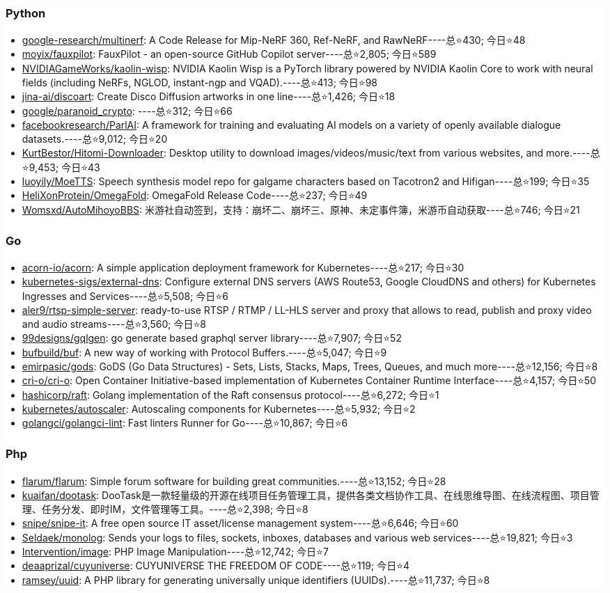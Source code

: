 ### Python 
- [google-research/multinerf](https://github.com/google-research/multinerf): A Code Release for Mip-NeRF 360, Ref-NeRF, and RawNeRF----总⭐️430; 今日⭐️48 
- [moyix/fauxpilot](https://github.com/moyix/fauxpilot): FauxPilot - an open-source GitHub Copilot server----总⭐️2,805; 今日⭐️589 
- [NVIDIAGameWorks/kaolin-wisp](https://github.com/NVIDIAGameWorks/kaolin-wisp): NVIDIA Kaolin Wisp is a PyTorch library powered by NVIDIA Kaolin Core to work with neural fields (including NeRFs, NGLOD, instant-ngp and VQAD).----总⭐️413; 今日⭐️98 
- [jina-ai/discoart](https://github.com/jina-ai/discoart): Create Disco Diffusion artworks in one line----总⭐️1,426; 今日⭐️18 
- [google/paranoid_crypto](https://github.com/google/paranoid_crypto): ----总⭐️312; 今日⭐️66 
- [facebookresearch/ParlAI](https://github.com/facebookresearch/ParlAI): A framework for training and evaluating AI models on a variety of openly available dialogue datasets.----总⭐️9,012; 今日⭐️20 
- [KurtBestor/Hitomi-Downloader](https://github.com/KurtBestor/Hitomi-Downloader): Desktop utility to download images/videos/music/text from various websites, and more.----总⭐️9,453; 今日⭐️43 
- [luoyily/MoeTTS](https://github.com/luoyily/MoeTTS): Speech synthesis model repo for galgame characters based on Tacotron2 and Hifigan----总⭐️199; 今日⭐️35 
- [HeliXonProtein/OmegaFold](https://github.com/HeliXonProtein/OmegaFold): OmegaFold Release Code----总⭐️237; 今日⭐️49 
- [Womsxd/AutoMihoyoBBS](https://github.com/Womsxd/AutoMihoyoBBS): 米游社自动签到，支持：崩坏二、崩坏三、原神、未定事件簿，米游币自动获取----总⭐️746; 今日⭐️21 

### Go 
- [acorn-io/acorn](https://github.com/acorn-io/acorn): A simple application deployment framework for Kubernetes----总⭐️217; 今日⭐️30 
- [kubernetes-sigs/external-dns](https://github.com/kubernetes-sigs/external-dns): Configure external DNS servers (AWS Route53, Google CloudDNS and others) for Kubernetes Ingresses and Services----总⭐️5,508; 今日⭐️6 
- [aler9/rtsp-simple-server](https://github.com/aler9/rtsp-simple-server): ready-to-use RTSP / RTMP / LL-HLS server and proxy that allows to read, publish and proxy video and audio streams----总⭐️3,560; 今日⭐️8 
- [99designs/gqlgen](https://github.com/99designs/gqlgen): go generate based graphql server library----总⭐️7,907; 今日⭐️52 
- [bufbuild/buf](https://github.com/bufbuild/buf): A new way of working with Protocol Buffers.----总⭐️5,047; 今日⭐️9 
- [emirpasic/gods](https://github.com/emirpasic/gods): GoDS (Go Data Structures) - Sets, Lists, Stacks, Maps, Trees, Queues, and much more----总⭐️12,156; 今日⭐️8 
- [cri-o/cri-o](https://github.com/cri-o/cri-o): Open Container Initiative-based implementation of Kubernetes Container Runtime Interface----总⭐️4,157; 今日⭐️50 
- [hashicorp/raft](https://github.com/hashicorp/raft): Golang implementation of the Raft consensus protocol----总⭐️6,272; 今日⭐️1 
- [kubernetes/autoscaler](https://github.com/kubernetes/autoscaler): Autoscaling components for Kubernetes----总⭐️5,932; 今日⭐️2 
- [golangci/golangci-lint](https://github.com/golangci/golangci-lint): Fast linters Runner for Go----总⭐️10,867; 今日⭐️6 

### Php 
- [flarum/flarum](https://github.com/flarum/flarum): Simple forum software for building great communities.----总⭐️13,152; 今日⭐️28 
- [kuaifan/dootask](https://github.com/kuaifan/dootask): DooTask是一款轻量级的开源在线项目任务管理工具，提供各类文档协作工具、在线思维导图、在线流程图、项目管理、任务分发、即时IM，文件管理等工具。----总⭐️2,398; 今日⭐️8 
- [snipe/snipe-it](https://github.com/snipe/snipe-it): A free open source IT asset/license management system----总⭐️6,646; 今日⭐️60 
- [Seldaek/monolog](https://github.com/Seldaek/monolog): Sends your logs to files, sockets, inboxes, databases and various web services----总⭐️19,821; 今日⭐️3 
- [Intervention/image](https://github.com/Intervention/image): PHP Image Manipulation----总⭐️12,742; 今日⭐️7 
- [deaaprizal/cuyuniverse](https://github.com/deaaprizal/cuyuniverse): CUYUNIVERSE THE FREEDOM OF CODE----总⭐️119; 今日⭐️4 
- [ramsey/uuid](https://github.com/ramsey/uuid): A PHP library for generating universally unique identifiers (UUIDs).----总⭐️11,737; 今日⭐️8 